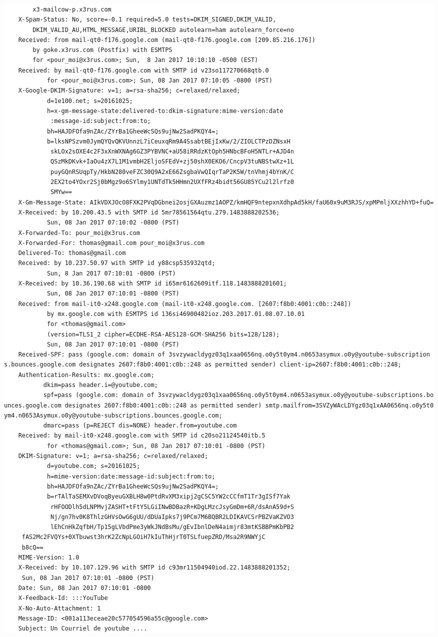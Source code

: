         	x3-mailcow-p.x3rus.com
        X-Spam-Status: No, score=-0.1 required=5.0 tests=DKIM_SIGNED,DKIM_VALID,
        	DKIM_VALID_AU,HTML_MESSAGE,URIBL_BLOCKED autolearn=ham autolearn_force=no
        Received: from mail-qt0-f176.google.com (mail-qt0-f176.google.com [209.85.216.176])
        	by goke.x3rus.com (Postfix) with ESMTPS
        	for <pour_moi@x3rus.com>; Sun,  8 Jan 2017 10:10:10 -0500 (EST)
        Received: by mail-qt0-f176.google.com with SMTP id v23so117270668qtb.0
                for <pour_moi@x3rus.com>; Sun, 08 Jan 2017 07:10:05 -0800 (PST)
        X-Google-DKIM-Signature: v=1; a=rsa-sha256; c=relaxed/relaxed;
                d=1e100.net; s=20161025;
                h=x-gm-message-state:delivered-to:dkim-signature:mime-version:date
                 :message-id:subject:from:to;
                bh=HAJDFOfa9nZAc/ZYrBa1GheeWcSQs9ujNw2SadPKQY4=;
                b=lksNPSzvm0JymQYQvQKVUnnzL7iCeuxqRm9A4SsabtBEjIxKw/2/ZIOLCTPzDZNsxH
                 skLOx2sOXE4c2F3xXnWXNAg6GZ3PYBVNC+aU58iRRdzKtOph5HNbcBFoH5NTLr+AJD4n
                 QSzMkDKvk+IaOu4zX7L1M1vmbH2EljoSFEdV+zj50shX0EKO6/CncpV3tuNBStwXz+1L
                 puyGQnRSUqpTy/HkbN280veFZC30Q9A2xE66ZsgbaVwQIqrTaP2K5W/tnVhmj4bYnK/C
                 2EX2to4YOxr2Sj0bMgz9o6SYlmy1UNTdTk5HHmn2UXfFRz4bidt56GU85YCu2l2lrfz0
                 SMYw==
        X-Gm-Message-State: AIkVDXJOcO8FXK2PVqDGbnei2osjGXAuzmz1AOPZ/kmHQF9ntepxnXdhpAd5kH/faU60x9uM3RJS/xpMPmljXXzhhYD+fuQ=
        X-Received: by 10.200.43.5 with SMTP id 5mr78561564qtu.279.1483888202536;
                Sun, 08 Jan 2017 07:10:02 -0800 (PST)
        X-Forwarded-To: pour_moi@x3rus.com
        X-Forwarded-For: thomas@gmail.com pour_moi@x3rus.com
        Delivered-To: thomas@gmail.com
        Received: by 10.237.50.97 with SMTP id y88csp535932qtd;
                Sun, 8 Jan 2017 07:10:01 -0800 (PST)
        X-Received: by 10.36.190.68 with SMTP id i65mr6162609itf.118.1483888201601;
                Sun, 08 Jan 2017 07:10:01 -0800 (PST)
        Received: from mail-it0-x248.google.com (mail-it0-x248.google.com. [2607:f8b0:4001:c0b::248])
                by mx.google.com with ESMTPS id 136si46900482ioz.203.2017.01.08.07.10.01
                for <thomas@gmail.com>
                (version=TLS1_2 cipher=ECDHE-RSA-AES128-GCM-SHA256 bits=128/128);
                Sun, 08 Jan 2017 07:10:01 -0800 (PST)
        Received-SPF: pass (google.com: domain of 3svzywacldygz03q1xaa0656nq.o0y5t0ym4.n0653asymux.o0y@youtube-subscriptions.bounces.google.com designates 2607:f8b0:4001:c0b::248 as permitted sender) client-ip=2607:f8b0:4001:c0b::248;
        Authentication-Results: mx.google.com;
               dkim=pass header.i=@youtube.com;
               spf=pass (google.com: domain of 3svzywacldygz03q1xaa0656nq.o0y5t0ym4.n0653asymux.o0y@youtube-subscriptions.bounces.google.com designates 2607:f8b0:4001:c0b::248 as permitted sender) smtp.mailfrom=3SVZyWAcLDYgz03q1xAA0656nq.o0y5t0ym4.n0653Asymux.o0y@youtube-subscriptions.bounces.google.com;
               dmarc=pass (p=REJECT dis=NONE) header.from=youtube.com
        Received: by mail-it0-x248.google.com with SMTP id c20so21124540itb.5
                for <thomas@gmail.com>; Sun, 08 Jan 2017 07:10:01 -0800 (PST)
        DKIM-Signature: v=1; a=rsa-sha256; c=relaxed/relaxed;
                d=youtube.com; s=20161025;
                h=mime-version:date:message-id:subject:from:to;
                bh=HAJDFOfa9nZAc/ZYrBa1GheeWcSQs9ujNw2SadPKQY4=;
                b=rTAlTaSEMXvDVoqByeuGXBLH8w0PtdRvXM3xipj2gCSC5YW2cCCfmT1Tr3gISf7Yak
                 rHFOODlh5dLNPMvjZASHT+tFtY5LGiINwBDBazR+KDgLMzcJsyGmDm+6R/dsAnA59d+S
                 Nj/gn7hv0K8ThlzGHVsOwG6gUU/dDUaIpks7j9PCm7M6BQBR2LDIKAVCSrPBZVaKZVO3
                 lEhCnHkZqfbH/Tp15gLVbdPme3yWkJNdBsMu/gEvIbnlDeN4aimjr83mtKSBBPmKbPB2
         fAS2Mc2FVQYs+0XTbuwst3hrK2ZcNpLGOiH7kIuThHjrT0TSLfuepZRD/Msa2R9NWYjC
         b8cQ==
        MIME-Version: 1.0
        X-Received: by 10.107.129.96 with SMTP id c93mr11504940iod.22.1483888201352;
         Sun, 08 Jan 2017 07:10:01 -0800 (PST)
        Date: Sun, 08 Jan 2017 07:10:01 -0800
        X-Feedback-Id: :::YouTube
        X-No-Auto-Attachment: 1
        Message-ID: <001a113eceae20c577054596a55c@google.com>
        Subject: Un Courriel de youtube .... 